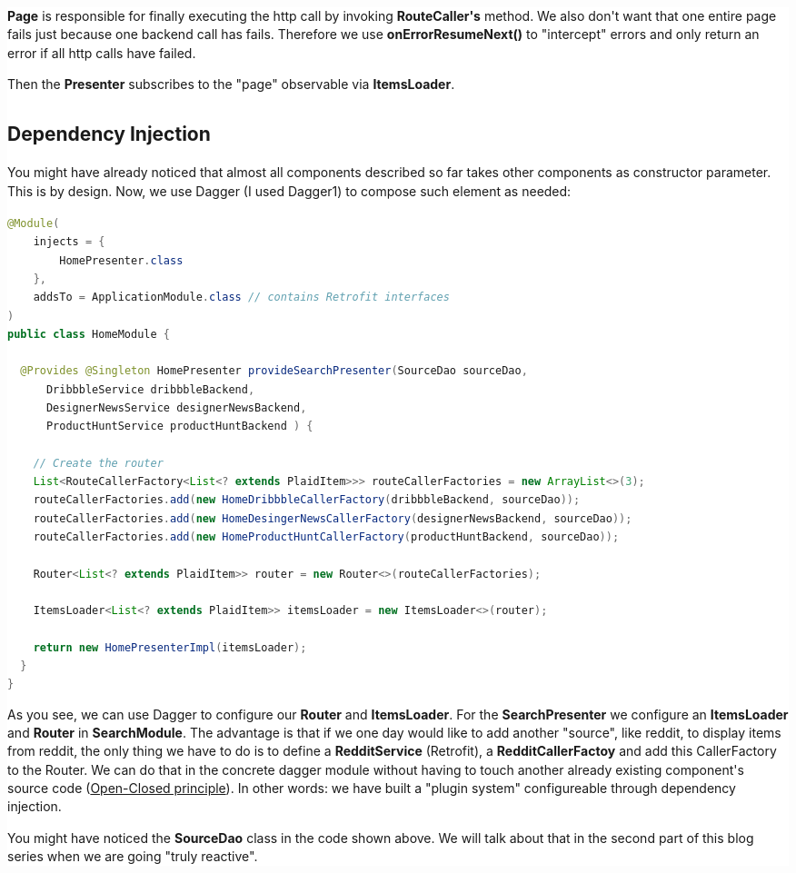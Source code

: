 **Page** is responsible for finally executing the http call by invoking **RouteCaller's** method. We also don't want that one entire page fails just because one backend call has fails. Therefore we use **onErrorResumeNext()** to "intercept" errors and only return an error if all http calls have failed.

Then the **Presenter** subscribes to the "page" observable via **ItemsLoader**.

## Dependency Injection
You might have already noticed that almost all components described so far takes other components as constructor parameter. This is by design. Now, we use Dagger (I used Dagger1) to compose such element as needed:

```java
@Module(
    injects = {
        HomePresenter.class
    },
    addsTo = ApplicationModule.class // contains Retrofit interfaces
)
public class HomeModule {

  @Provides @Singleton HomePresenter provideSearchPresenter(SourceDao sourceDao,
      DribbbleService dribbbleBackend,
      DesignerNewsService designerNewsBackend,
      ProductHuntService productHuntBackend ) {

    // Create the router
    List<RouteCallerFactory<List<? extends PlaidItem>>> routeCallerFactories = new ArrayList<>(3);
    routeCallerFactories.add(new HomeDribbbleCallerFactory(dribbbleBackend, sourceDao));
    routeCallerFactories.add(new HomeDesingerNewsCallerFactory(designerNewsBackend, sourceDao));
    routeCallerFactories.add(new HomeProductHuntCallerFactory(productHuntBackend, sourceDao));

    Router<List<? extends PlaidItem>> router = new Router<>(routeCallerFactories);

    ItemsLoader<List<? extends PlaidItem>> itemsLoader = new ItemsLoader<>(router);

    return new HomePresenterImpl(itemsLoader);
  }
}
```

As you see, we can use Dagger to configure our **Router** and **ItemsLoader**. For the **SearchPresenter** we configure an **ItemsLoader** and **Router** in **SearchModule**. The advantage is that if we one day  would like to add another "source", like reddit, to display items from reddit, the only thing we have to do is to define a **RedditService** (Retrofit), a **RedditCallerFactoy** and add this CallerFactory to the Router. We can do that in the concrete dagger module without having to touch another already existing component's source code ([Open-Closed principle](https://en.wikipedia.org/wiki/Open/closed_principle)). In other words: we have built a "plugin system" configureable through dependency injection.

You might have noticed the **SourceDao** class in the code shown above. We will talk about that in the second part of this blog series when we are going "truly reactive".
